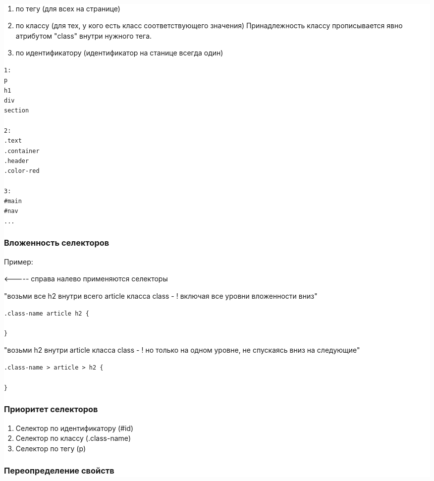 1) по тегу (для всех на странице)
2) по классу (для тех, у кого есть класс соответствующего значения)
Принадлежность  классу прописывается явно атрибутом "class" внутри нужного тега.

3) по идентификатору (идентификатор на станице всегда один)

```html
1: 
p
h1
div
section

2:
.text
.container
.header
.color-red

3:
#main
#nav
...
```

### Вложенность селекторов

Пример:

<----- справа налево применяются селекторы

"возьми все h2 внутри всего article класса class - ! включая все уровни вложенности вниз"

```html
.class-name article h2 {

}
```

"возьми h2 внутри article класса class - ! но только на одном уровне, не спускаясь вниз на следующие"

```html
.class-name > article > h2 {

}
```

### Приоритет селекторов

1. Селектор по идентификатору (#id)
2. Селектор по классу (.class-name)
3. Селектор по тегу (p)


### Переопределение свойств
